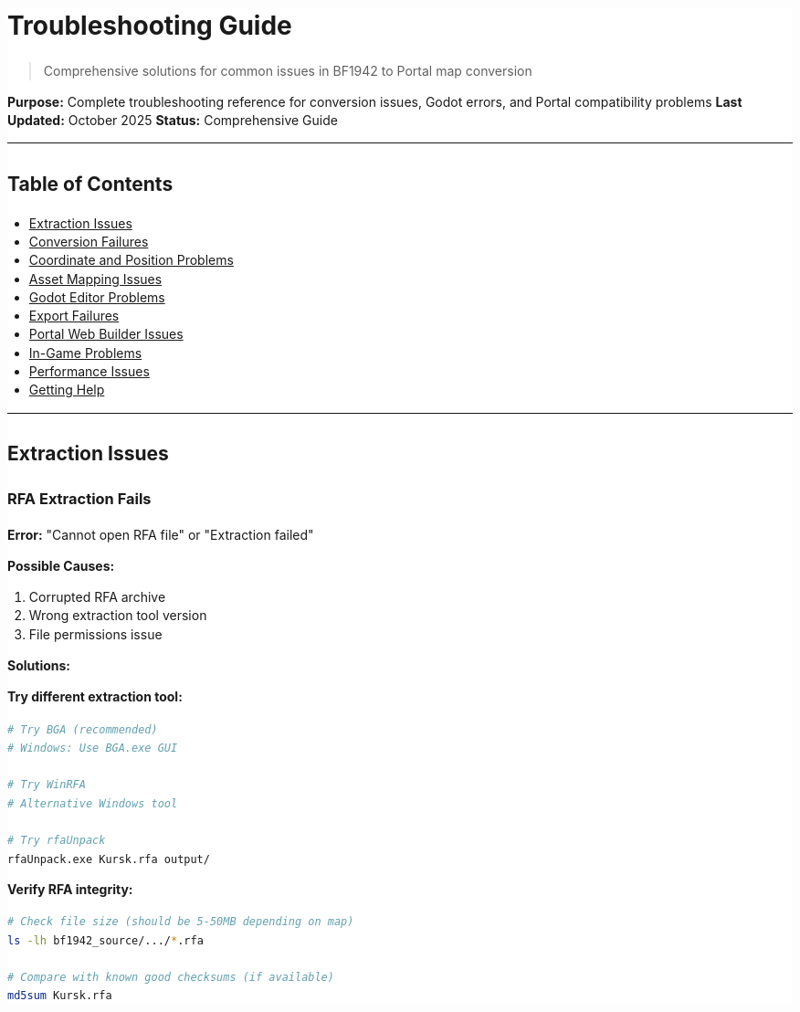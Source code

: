 # Troubleshooting Guide

> Comprehensive solutions for common issues in BF1942 to Portal map conversion

**Purpose:** Complete troubleshooting reference for conversion issues, Godot errors, and Portal compatibility problems
**Last Updated:** October 2025
**Status:** Comprehensive Guide

---

## Table of Contents

- [Extraction Issues](#extraction-issues)
- [Conversion Failures](#conversion-failures)
- [Coordinate and Position Problems](#coordinate-and-position-problems)
- [Asset Mapping Issues](#asset-mapping-issues)
- [Godot Editor Problems](#godot-editor-problems)
- [Export Failures](#export-failures)
- [Portal Web Builder Issues](#portal-web-builder-issues)
- [In-Game Problems](#in-game-problems)
- [Performance Issues](#performance-issues)
- [Getting Help](#getting-help)

---

## Extraction Issues

### RFA Extraction Fails

**Error:** "Cannot open RFA file" or "Extraction failed"

**Possible Causes:**
1. Corrupted RFA archive
2. Wrong extraction tool version
3. File permissions issue

**Solutions:**

**Try different extraction tool:**
```bash
# Try BGA (recommended)
# Windows: Use BGA.exe GUI

# Try WinRFA
# Alternative Windows tool

# Try rfaUnpack
rfaUnpack.exe Kursk.rfa output/
```

**Verify RFA integrity:**
```bash
# Check file size (should be 5-50MB depending on map)
ls -lh bf1942_source/.../*.rfa

# Compare with known good checksums (if available)
md5sum Kursk.rfa
```
